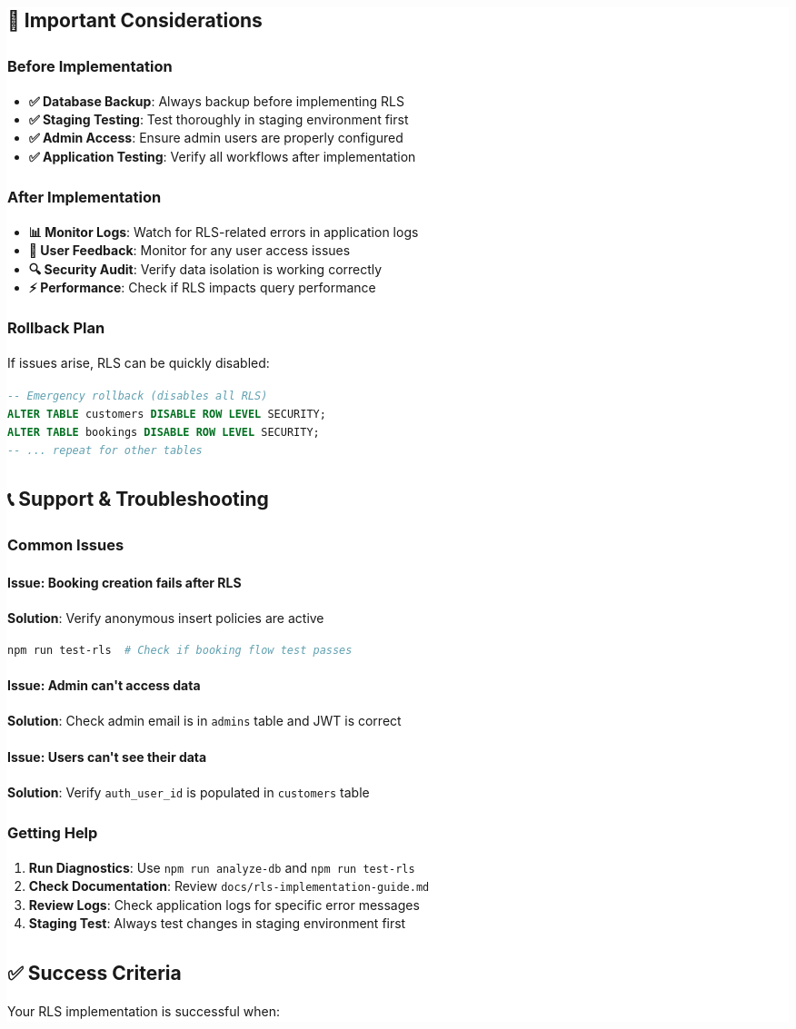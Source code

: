 ## 🚨 Important Considerations

### Before Implementation
- **✅ Database Backup**: Always backup before implementing RLS
- **✅ Staging Testing**: Test thoroughly in staging environment first
- **✅ Admin Access**: Ensure admin users are properly configured
- **✅ Application Testing**: Verify all workflows after implementation

### After Implementation  
- **📊 Monitor Logs**: Watch for RLS-related errors in application logs
- **👥 User Feedback**: Monitor for any user access issues
- **🔍 Security Audit**: Verify data isolation is working correctly
- **⚡ Performance**: Check if RLS impacts query performance

### Rollback Plan
If issues arise, RLS can be quickly disabled:
```sql
-- Emergency rollback (disables all RLS)
ALTER TABLE customers DISABLE ROW LEVEL SECURITY;
ALTER TABLE bookings DISABLE ROW LEVEL SECURITY;
-- ... repeat for other tables
```

## 📞 Support & Troubleshooting

### Common Issues

#### Issue: Booking creation fails after RLS
**Solution**: Verify anonymous insert policies are active
```bash
npm run test-rls  # Check if booking flow test passes
```

#### Issue: Admin can't access data
**Solution**: Check admin email is in `admins` table and JWT is correct

#### Issue: Users can't see their data  
**Solution**: Verify `auth_user_id` is populated in `customers` table

### Getting Help
1. **Run Diagnostics**: Use `npm run analyze-db` and `npm run test-rls`
2. **Check Documentation**: Review `docs/rls-implementation-guide.md`
3. **Review Logs**: Check application logs for specific error messages
4. **Staging Test**: Always test changes in staging environment first

## ✅ Success Criteria

Your RLS implementation is successful when:
